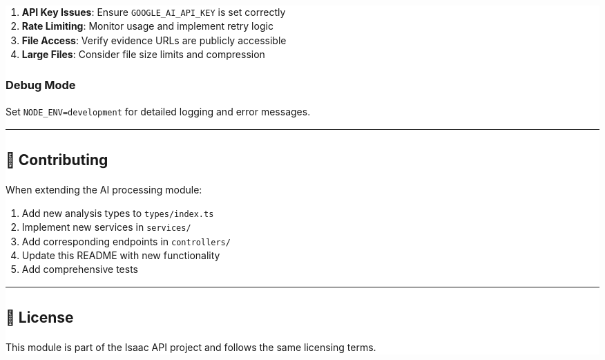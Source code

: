1. **API Key Issues**: Ensure `GOOGLE_AI_API_KEY` is set correctly
2. **Rate Limiting**: Monitor usage and implement retry logic
3. **File Access**: Verify evidence URLs are publicly accessible
4. **Large Files**: Consider file size limits and compression

### Debug Mode

Set `NODE_ENV=development` for detailed logging and error messages.

---

## 🤝 Contributing

When extending the AI processing module:

1. Add new analysis types to `types/index.ts`
2. Implement new services in `services/`
3. Add corresponding endpoints in `controllers/`
4. Update this README with new functionality
5. Add comprehensive tests

---

## 📝 License

This module is part of the Isaac API project and follows the same licensing terms.

